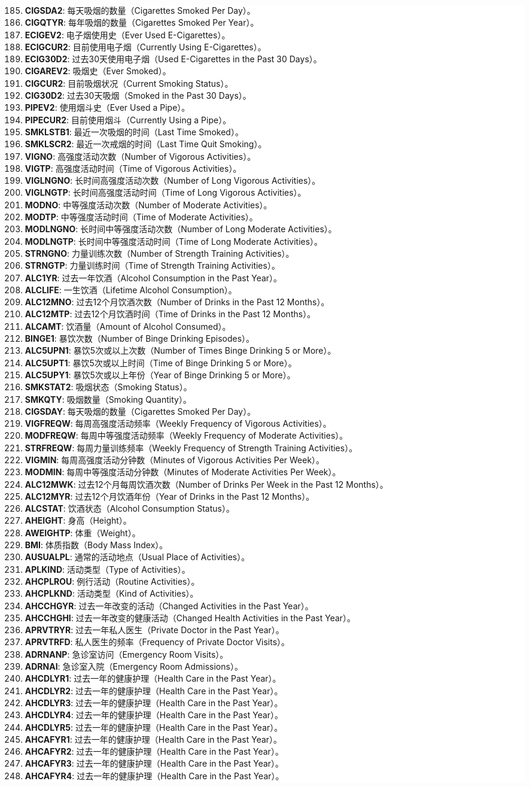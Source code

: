 185. **CIGSDA2**: 每天吸烟的数量（Cigarettes Smoked Per Day）。
186. **CIGQTYR**: 每年吸烟的数量（Cigarettes Smoked Per Year）。
187. **ECIGEV2**: 电子烟使用史（Ever Used E-Cigarettes）。
188. **ECIGCUR2**: 目前使用电子烟（Currently Using E-Cigarettes）。
189. **ECIG30D2**: 过去30天使用电子烟（Used E-Cigarettes in the Past 30 Days）。
190. **CIGAREV2**: 吸烟史（Ever Smoked）。
191. **CIGCUR2**: 目前吸烟状况（Current Smoking Status）。
192. **CIG30D2**: 过去30天吸烟（Smoked in the Past 30 Days）。
193. **PIPEV2**: 使用烟斗史（Ever Used a Pipe）。
194. **PIPECUR2**: 目前使用烟斗（Currently Using a Pipe）。
195. **SMKLSTB1**: 最近一次吸烟的时间（Last Time Smoked）。
196. **SMKLSCR2**: 最近一次戒烟的时间（Last Time Quit Smoking）。
197. **VIGNO**: 高强度活动次数（Number of Vigorous Activities）。
198. **VIGTP**: 高强度活动时间（Time of Vigorous Activities）。
199. **VIGLNGNO**: 长时间高强度活动次数（Number of Long Vigorous Activities）。
200. **VIGLNGTP**: 长时间高强度活动时间（Time of Long Vigorous Activities）。
201. **MODNO**: 中等强度活动次数（Number of Moderate Activities）。
202. **MODTP**: 中等强度活动时间（Time of Moderate Activities）。
203. **MODLNGNO**: 长时间中等强度活动次数（Number of Long Moderate Activities）。
204. **MODLNGTP**: 长时间中等强度活动时间（Time of Long Moderate Activities）。
205. **STRNGNO**: 力量训练次数（Number of Strength Training Activities）。
206. **STRNGTP**: 力量训练时间（Time of Strength Training Activities）。
207. **ALC1YR**: 过去一年饮酒（Alcohol Consumption in the Past Year）。
208. **ALCLIFE**: 一生饮酒（Lifetime Alcohol Consumption）。
209. **ALC12MNO**: 过去12个月饮酒次数（Number of Drinks in the Past 12 Months）。
210. **ALC12MTP**: 过去12个月饮酒时间（Time of Drinks in the Past 12 Months）。
211. **ALCAMT**: 饮酒量（Amount of Alcohol Consumed）。
212. **BINGE1**: 暴饮次数（Number of Binge Drinking Episodes）。
213. **ALC5UPN1**: 暴饮5次或以上次数（Number of Times Binge Drinking 5 or More）。
214. **ALC5UPT1**: 暴饮5次或以上时间（Time of Binge Drinking 5 or More）。
215. **ALC5UPY1**: 暴饮5次或以上年份（Year of Binge Drinking 5 or More）。
216. **SMKSTAT2**: 吸烟状态（Smoking Status）。
217. **SMKQTY**: 吸烟数量（Smoking Quantity）。
218. **CIGSDAY**: 每天吸烟的数量（Cigarettes Smoked Per Day）。
219. **VIGFREQW**: 每周高强度活动频率（Weekly Frequency of Vigorous Activities）。
220. **MODFREQW**: 每周中等强度活动频率（Weekly Frequency of Moderate Activities）。
221. **STRFREQW**: 每周力量训练频率（Weekly Frequency of Strength Training Activities）。
222. **VIGMIN**: 每周高强度活动分钟数（Minutes of Vigorous Activities Per Week）。
223. **MODMIN**: 每周中等强度活动分钟数（Minutes of Moderate Activities Per Week）。
224. **ALC12MWK**: 过去12个月每周饮酒次数（Number of Drinks Per Week in the Past 12 Months）。
225. **ALC12MYR**: 过去12个月饮酒年份（Year of Drinks in the Past 12 Months）。
226. **ALCSTAT**: 饮酒状态（Alcohol Consumption Status）。
227. **AHEIGHT**: 身高（Height）。
228. **AWEIGHTP**: 体重（Weight）。
229. **BMI**: 体质指数（Body Mass Index）。
230. **AUSUALPL**: 通常的活动地点（Usual Place of Activities）。
231. **APLKIND**: 活动类型（Type of Activities）。
232. **AHCPLROU**: 例行活动（Routine Activities）。
233. **AHCPLKND**: 活动类型（Kind of Activities）。
234. **AHCCHGYR**: 过去一年改变的活动（Changed Activities in the Past Year）。
235. **AHCCHGHI**: 过去一年改变的健康活动（Changed Health Activities in the Past Year）。
236. **APRVTRYR**: 过去一年私人医生（Private Doctor in the Past Year）。
237. **APRVTRFD**: 私人医生的频率（Frequency of Private Doctor Visits）。
238. **ADRNANP**: 急诊室访问（Emergency Room Visits）。
239. **ADRNAI**: 急诊室入院（Emergency Room Admissions）。
240. **AHCDLYR1**: 过去一年的健康护理（Health Care in the Past Year）。
241. **AHCDLYR2**: 过去一年的健康护理（Health Care in the Past Year）。
242. **AHCDLYR3**: 过去一年的健康护理（Health Care in the Past Year）。
243. **AHCDLYR4**: 过去一年的健康护理（Health Care in the Past Year）。
244. **AHCDLYR5**: 过去一年的健康护理（Health Care in the Past Year）。
245. **AHCAFYR1**: 过去一年的健康护理（Health Care in the Past Year）。
246. **AHCAFYR2**: 过去一年的健康护理（Health Care in the Past Year）。
247. **AHCAFYR3**: 过去一年的健康护理（Health Care in the Past Year）。
248. **AHCAFYR4**: 过去一年的健康护理（Health Care in the Past Year）。